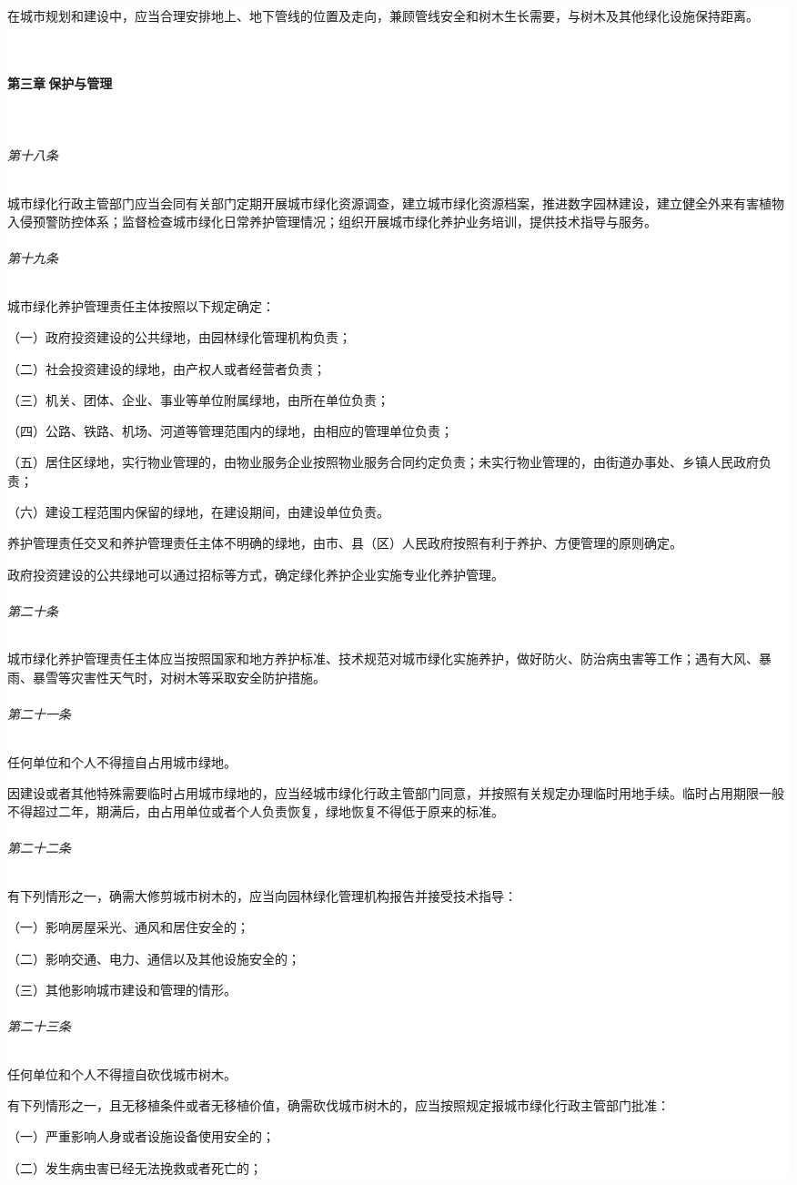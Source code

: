 在城市规划和建设中，应当合理安排地上、地下管线的位置及走向，兼顾管线安全和树木生长需要，与树木及其他绿化设施保持距离。

​

#### 第三章 保护与管理

​

###### 第十八条

城市绿化行政主管部门应当会同有关部门定期开展城市绿化资源调查，建立城市绿化资源档案，推进数字园林建设，建立健全外来有害植物入侵预警防控体系；监督检查城市绿化日常养护管理情况；组织开展城市绿化养护业务培训，提供技术指导与服务。

###### 第十九条

城市绿化养护管理责任主体按照以下规定确定：

（一）政府投资建设的公共绿地，由园林绿化管理机构负责；

（二）社会投资建设的绿地，由产权人或者经营者负责；

（三）机关、团体、企业、事业等单位附属绿地，由所在单位负责；

（四）公路、铁路、机场、河道等管理范围内的绿地，由相应的管理单位负责；

（五）居住区绿地，实行物业管理的，由物业服务企业按照物业服务合同约定负责；未实行物业管理的，由街道办事处、乡镇人民政府负责；

（六）建设工程范围内保留的绿地，在建设期间，由建设单位负责。

养护管理责任交叉和养护管理责任主体不明确的绿地，由市、县（区）人民政府按照有利于养护、方便管理的原则确定。

政府投资建设的公共绿地可以通过招标等方式，确定绿化养护企业实施专业化养护管理。

###### 第二十条

城市绿化养护管理责任主体应当按照国家和地方养护标准、技术规范对城市绿化实施养护，做好防火、防治病虫害等工作；遇有大风、暴雨、暴雪等灾害性天气时，对树木等采取安全防护措施。

###### 第二十一条

任何单位和个人不得擅自占用城市绿地。

因建设或者其他特殊需要临时占用城市绿地的，应当经城市绿化行政主管部门同意，并按照有关规定办理临时用地手续。临时占用期限一般不得超过二年，期满后，由占用单位或者个人负责恢复，绿地恢复不得低于原来的标准。

###### 第二十二条

有下列情形之一，确需大修剪城市树木的，应当向园林绿化管理机构报告并接受技术指导：

（一）影响房屋采光、通风和居住安全的；

（二）影响交通、电力、通信以及其他设施安全的；

（三）其他影响城市建设和管理的情形。

###### 第二十三条

任何单位和个人不得擅自砍伐城市树木。

有下列情形之一，且无移植条件或者无移植价值，确需砍伐城市树木的，应当按照规定报城市绿化行政主管部门批准：

（一）严重影响人身或者设施设备使用安全的；

（二）发生病虫害已经无法挽救或者死亡的；
